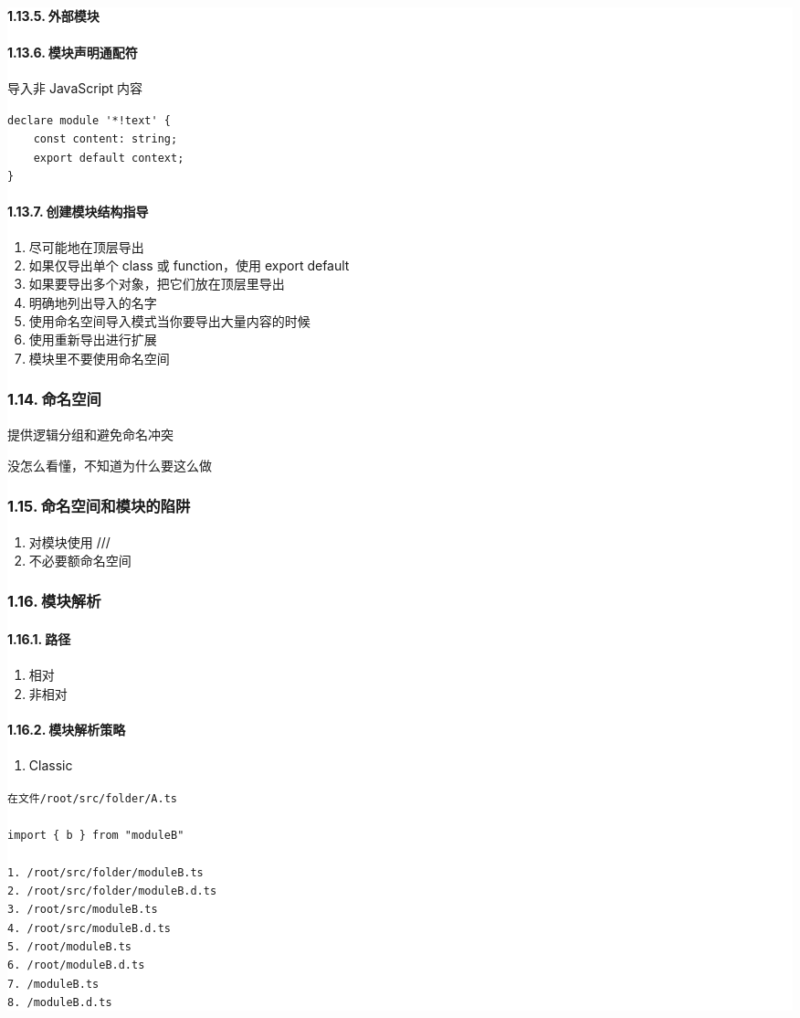#### 1.13.5. 外部模块

#### 1.13.6. 模块声明通配符

导入非 JavaScript 内容

```
declare module '*!text' {
    const content: string;
    export default context;
}
```

#### 1.13.7. 创建模块结构指导

1. 尽可能地在顶层导出
2. 如果仅导出单个 class 或 function，使用 export default
3. 如果要导出多个对象，把它们放在顶层里导出
4. 明确地列出导入的名字
5. 使用命名空间导入模式当你要导出大量内容的时候
6. 使用重新导出进行扩展
7. 模块里不要使用命名空间

### 1.14. 命名空间

提供逻辑分组和避免命名冲突

没怎么看懂，不知道为什么要这么做

### 1.15. 命名空间和模块的陷阱

1. 对模块使用 /// <referentce>
2. 不必要额命名空间

### 1.16. 模块解析

#### 1.16.1. 路径

1. 相对
2. 非相对

#### 1.16.2. 模块解析策略

1. Classic

```
在文件/root/src/folder/A.ts

import { b } from "moduleB"

1. /root/src/folder/moduleB.ts
2. /root/src/folder/moduleB.d.ts
3. /root/src/moduleB.ts
4. /root/src/moduleB.d.ts
5. /root/moduleB.ts
6. /root/moduleB.d.ts
7. /moduleB.ts
8. /moduleB.d.ts
```
